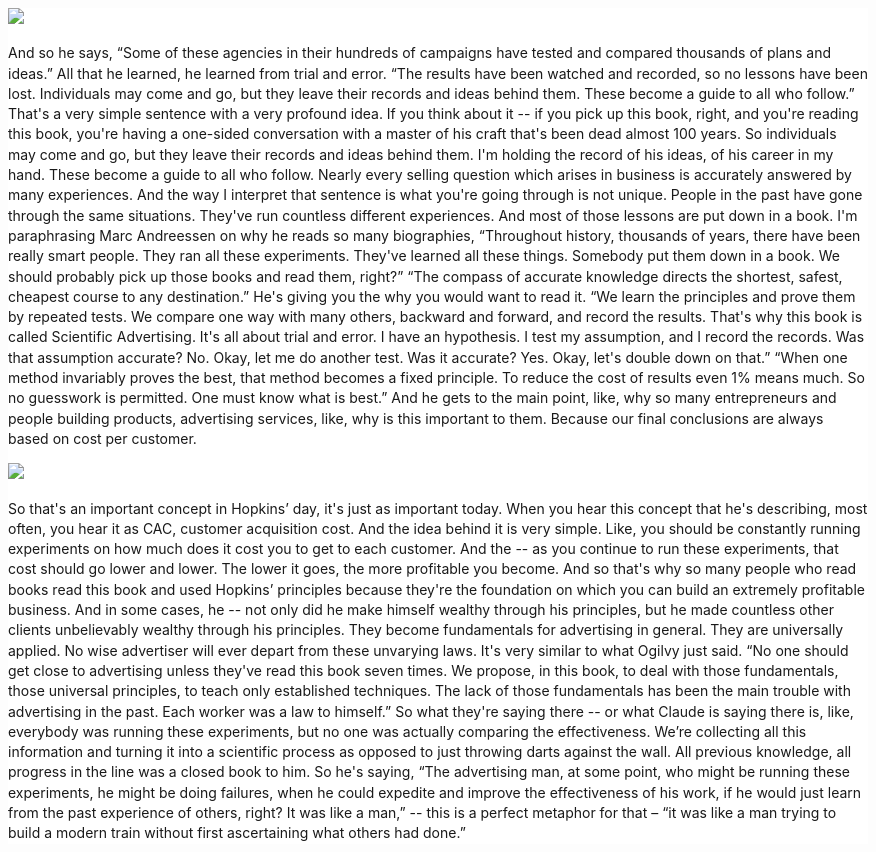 ![](https://www.foundersnotes.com/static/images/new_icons/chevron-down-alt-thin.svg)

And so he says, “Some of these agencies in their hundreds of campaigns have tested and compared thousands of plans and ideas.” All that he learned, he learned from trial and error. “The results have been watched and recorded, so no lessons have been lost. Individuals may come and go, but they leave their records and ideas behind them. These become a guide to all who follow.” That's a very simple sentence with a very profound idea. If you think about it -- if you pick up this book, right, and you're reading this book, you're having a one-sided conversation with a master of his craft that's been dead almost 100 years. So individuals may come and go, but they leave their records and ideas behind them. I'm holding the record of his ideas, of his career in my hand. These become a guide to all who follow. Nearly every selling question which arises in business is accurately answered by many experiences. And the way I interpret that sentence is what you're going through is not unique. People in the past have gone through the same situations. They've run countless different experiences. And most of those lessons are put down in a book. I'm paraphrasing Marc Andreessen on why he reads so many biographies, “Throughout history, thousands of years, there have been really smart people. They ran all these experiments. They've learned all these things. Somebody put them down in a book. We should probably pick up those books and read them, right?” “The compass of accurate knowledge directs the shortest, safest, cheapest course to any destination.” He's giving you the why you would want to read it. “We learn the principles and prove them by repeated tests. We compare one way with many others, backward and forward, and record the results. That's why this book is called Scientific Advertising. It's all about trial and error. I have an hypothesis. I test my assumption, and I record the records. Was that assumption accurate? No. Okay, let me do another test. Was it accurate? Yes. Okay, let's double down on that.” “When one method invariably proves the best, that method becomes a fixed principle. To reduce the cost of results even 1% means much. So no guesswork is permitted. One must know what is best.” And he gets to the main point, like, why so many entrepreneurs and people building products, advertising services, like, why is this important to them. Because our final conclusions are always based on cost per customer.

![](https://www.foundersnotes.com/static/images/new_icons/chevron-down-alt-thin.svg)

So that's an important concept in Hopkins’ day, it's just as important today. When you hear this concept that he's describing, most often, you hear it as CAC, customer acquisition cost. And the idea behind it is very simple. Like, you should be constantly running experiments on how much does it cost you to get to each customer. And the -- as you continue to run these experiments, that cost should go lower and lower. The lower it goes, the more profitable you become. And so that's why so many people who read books read this book and used Hopkins’ principles because they're the foundation on which you can build an extremely profitable business. And in some cases, he -- not only did he make himself wealthy through his principles, but he made countless other clients unbelievably wealthy through his principles. They become fundamentals for advertising in general. They are universally applied. No wise advertiser will ever depart from these unvarying laws. It's very similar to what Ogilvy just said. “No one should get close to advertising unless they've read this book seven times. We propose, in this book, to deal with those fundamentals, those universal principles, to teach only established techniques. The lack of those fundamentals has been the main trouble with advertising in the past. Each worker was a law to himself.” So what they're saying there -- or what Claude is saying there is, like, everybody was running these experiments, but no one was actually comparing the effectiveness. We’re collecting all this information and turning it into a scientific process as opposed to just throwing darts against the wall. All previous knowledge, all progress in the line was a closed book to him. So he's saying, “The advertising man, at some point, who might be running these experiments, he might be doing failures, when he could expedite and improve the effectiveness of his work, if he would just learn from the past experience of others, right? It was like a man,” -- this is a perfect metaphor for that – “it was like a man trying to build a modern train without first ascertaining what others had done.”
